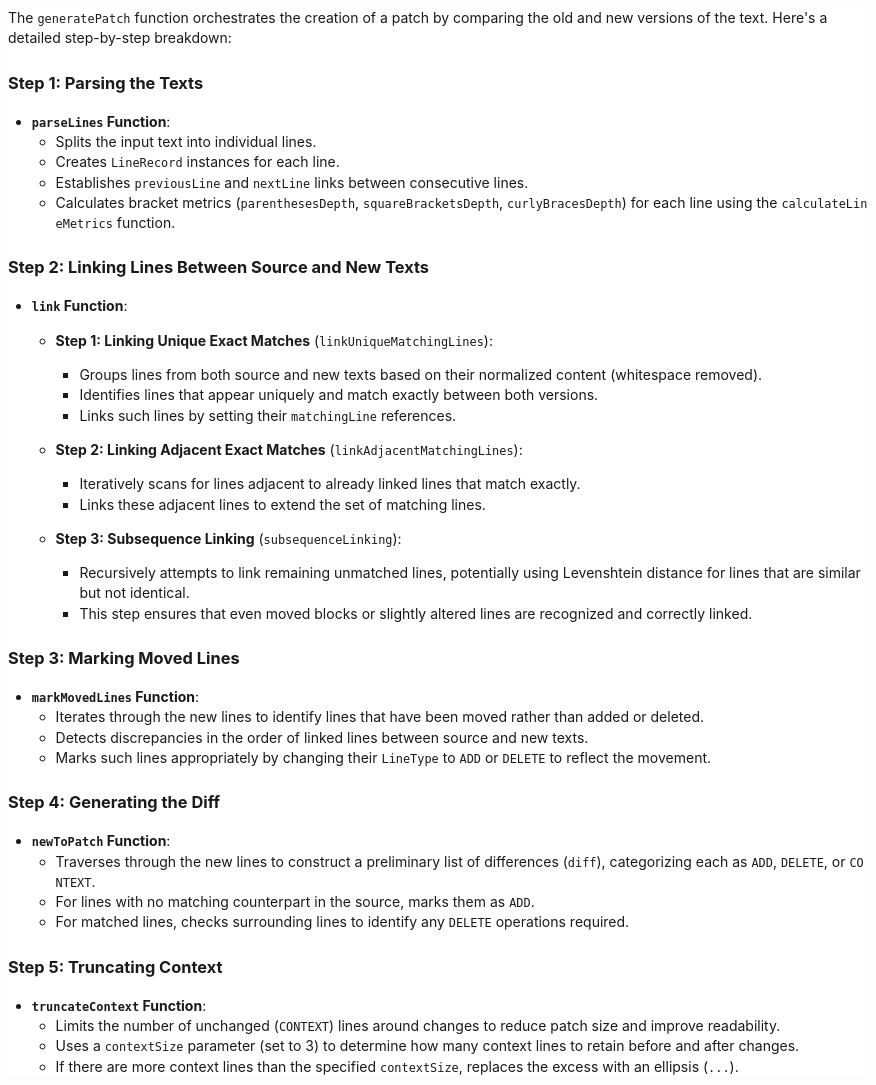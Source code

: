 The `generatePatch` function orchestrates the creation of a patch by comparing the old and new versions of the text. Here's a detailed step-by-step breakdown:

### **Step 1: Parsing the Texts**

- **`parseLines` Function**:
  - Splits the input text into individual lines.
  - Creates `LineRecord` instances for each line.
  - Establishes `previousLine` and `nextLine` links between consecutive lines.
  - Calculates bracket metrics (`parenthesesDepth`, `squareBracketsDepth`, `curlyBracesDepth`) for each line using the `calculateLineMetrics` function.

### **Step 2: Linking Lines Between Source and New Texts**

- **`link` Function**:
  - **Step 1: Linking Unique Exact Matches** (`linkUniqueMatchingLines`):
    - Groups lines from both source and new texts based on their normalized content (whitespace removed).
    - Identifies lines that appear uniquely and match exactly between both versions.
    - Links such lines by setting their `matchingLine` references.

  - **Step 2: Linking Adjacent Exact Matches** (`linkAdjacentMatchingLines`):
    - Iteratively scans for lines adjacent to already linked lines that match exactly.
    - Links these adjacent lines to extend the set of matching lines.

  - **Step 3: Subsequence Linking** (`subsequenceLinking`):
    - Recursively attempts to link remaining unmatched lines, potentially using Levenshtein distance for lines that are similar but not identical.
    - This step ensures that even moved blocks or slightly altered lines are recognized and correctly linked.

### **Step 3: Marking Moved Lines**

- **`markMovedLines` Function**:
  - Iterates through the new lines to identify lines that have been moved rather than added or deleted.
  - Detects discrepancies in the order of linked lines between source and new texts.
  - Marks such lines appropriately by changing their `LineType` to `ADD` or `DELETE` to reflect the movement.

### **Step 4: Generating the Diff**

- **`newToPatch` Function**:
  - Traverses through the new lines to construct a preliminary list of differences (`diff`), categorizing each as `ADD`, `DELETE`, or `CONTEXT`.
  - For lines with no matching counterpart in the source, marks them as `ADD`.
  - For matched lines, checks surrounding lines to identify any `DELETE` operations required.

### **Step 5: Truncating Context**

- **`truncateContext` Function**:
  - Limits the number of unchanged (`CONTEXT`) lines around changes to reduce patch size and improve readability.
  - Uses a `contextSize` parameter (set to 3) to determine how many context lines to retain before and after changes.
  - If there are more context lines than the specified `contextSize`, replaces the excess with an ellipsis (`...`).
